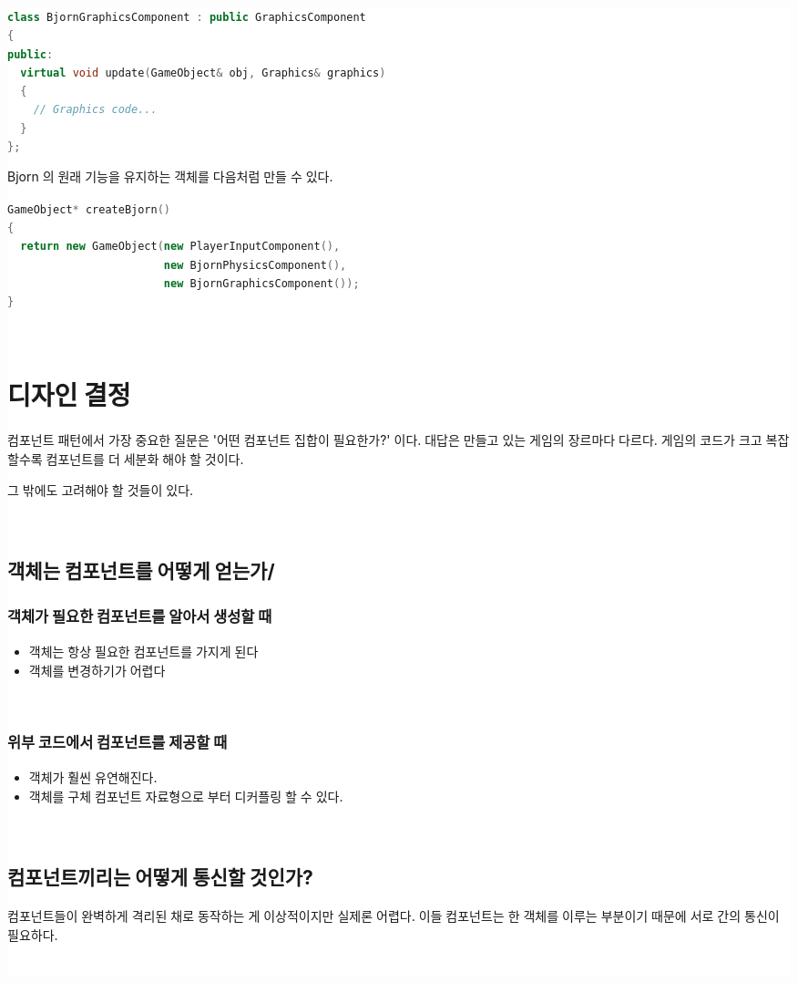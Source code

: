 ```cpp
class BjornGraphicsComponent : public GraphicsComponent
{
public:
  virtual void update(GameObject& obj, Graphics& graphics)
  {
    // Graphics code...
  }
};
```

Bjorn 의 원래 기능을 유지하는 객체를 다음처럼 만들 수 있다.

```cpp
GameObject* createBjorn()
{
  return new GameObject(new PlayerInputComponent(),
                        new BjornPhysicsComponent(),
                        new BjornGraphicsComponent());
}
```

<br/>

# 디자인 결정

컴포넌트 패턴에서 가장 중요한 질문은 '어떤 컴포넌트 집합이 필요한가?' 이다. 대답은 만들고 있는 게임의 장르마다 다르다. 게임의 코드가 크고 복잡할수록 컴포넌트를 더 세분화 해야 할 것이다.

그 밖에도 고려해야 할 것들이 있다.

<br/>

## 객체는 컴포넌트를 어떻게 얻는가/

### 객체가 필요한 컴포넌트를 알아서 생성할 때

* 객체는 항상 필요한 컴포넌트를 가지게 된다
* 객체를 변경하기가 어렵다

<br/>

### 위부 코드에서 컴포넌트를 제공할 때

* 객체가 훨씬 유연해진다.
* 객체를 구체 컴포넌트 자료형으로 부터 디커플링 할 수 있다.

<br/>

## 컴포넌트끼리는 어떻게 통신할 것인가?

컴포넌트들이 완벽하게 격리된 채로 동작하는 게 이상적이지만 실제론 어렵다. 이들 컴포넌트는 한 객체를 이루는 부분이기 때문에 서로 간의 통신이 필요하다.

<br/>
